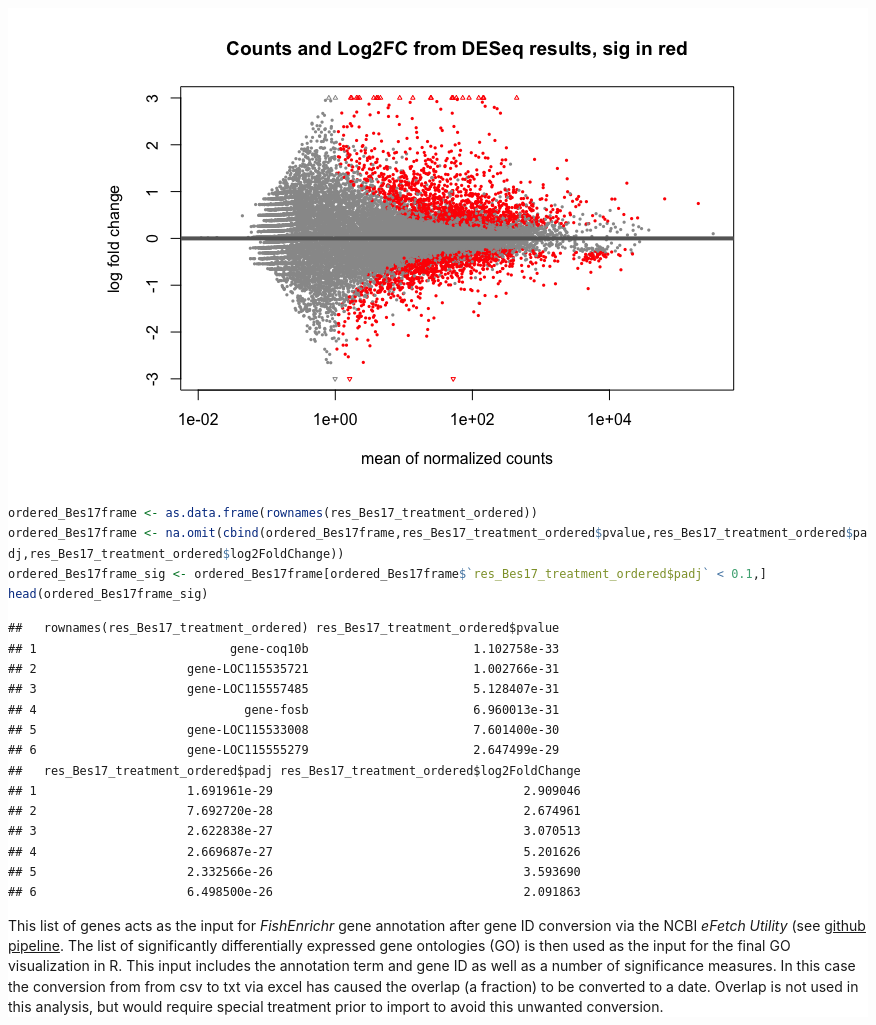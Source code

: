 <img src="DESeq2_markdown_GH_git_files/figure-html/results-1.png" style="display: block; margin: auto;" />

```r
ordered_Bes17frame <- as.data.frame(rownames(res_Bes17_treatment_ordered))
ordered_Bes17frame <- na.omit(cbind(ordered_Bes17frame,res_Bes17_treatment_ordered$pvalue,res_Bes17_treatment_ordered$padj,res_Bes17_treatment_ordered$log2FoldChange))
ordered_Bes17frame_sig <- ordered_Bes17frame[ordered_Bes17frame$`res_Bes17_treatment_ordered$padj` < 0.1,]
head(ordered_Bes17frame_sig)
```

```
##   rownames(res_Bes17_treatment_ordered) res_Bes17_treatment_ordered$pvalue
## 1                           gene-coq10b                       1.102758e-33
## 2                     gene-LOC115535721                       1.002766e-31
## 3                     gene-LOC115557485                       5.128407e-31
## 4                             gene-fosb                       6.960013e-31
## 5                     gene-LOC115533008                       7.601400e-30
## 6                     gene-LOC115555279                       2.647499e-29
##   res_Bes17_treatment_ordered$padj res_Bes17_treatment_ordered$log2FoldChange
## 1                     1.691961e-29                                   2.909046
## 2                     7.692720e-28                                   2.674961
## 3                     2.622838e-27                                   3.070513
## 4                     2.669687e-27                                   5.201626
## 5                     2.332566e-26                                   3.593690
## 6                     6.498500e-26                                   2.091863
```
This list of genes acts as the input for *FishEnrichr* gene annotation after gene ID conversion via the NCBI *eFetch Utility* (see [github pipeline](https://github.com/gghill/thesis-RNAseq/blob/main/pipeline.md).
The list of significantly differentially expressed gene ontologies (GO) is then used as the input for the final GO visualization in R. This input includes the annotation term and gene ID as well as a number of significance measures. In this case the conversion from from csv to txt via excel has caused the overlap (a fraction) to be converted to a date. Overlap is not used in this analysis, but would require special treatment prior to import to avoid this unwanted conversion.
